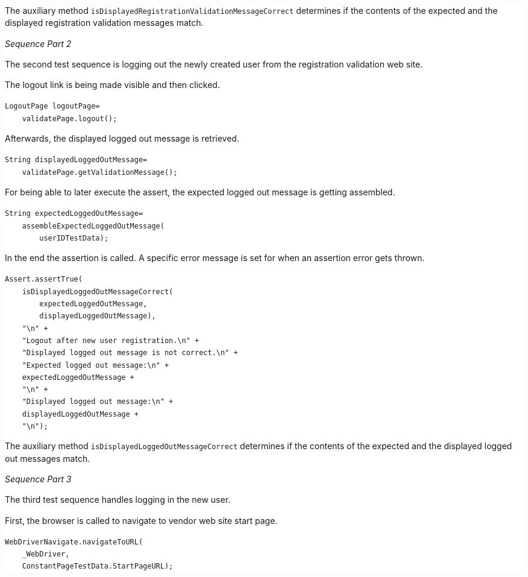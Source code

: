 The auxiliary method `isDisplayedRegistrationValidationMessageCorrect` determines if the contents of the expected and the displayed registration validation messages match.

*Sequence Part 2*

The second test sequence is logging out the newly created user from the registration validation web site.

The logout link is being made visible and then clicked.

```
LogoutPage logoutPage=
	validatePage.logout();
```

Afterwards, the displayed logged out message is retrieved.

```
String displayedLoggedOutMessage=
	validatePage.getValidationMessage();
```

For being able to later execute the assert, the expected logged out message is getting assembled.

```
String expectedLoggedOutMessage=
	assembleExpectedLoggedOutMessage(
		userIDTestData);
```

In the end the assertion is called. A specific error message is set for when an assertion error gets thrown.

```
Assert.assertTrue(
	isDisplayedLoggedOutMessageCorrect(
		expectedLoggedOutMessage,
		displayedLoggedOutMessage),
	"\n" +
	"Logout after new user registration.\n" +
	"Displayed logged out message is not correct.\n" +
	"Expected logged out message:\n" +
	expectedLoggedOutMessage +
	"\n" +
	"Displayed logged out message:\n" +
	displayedLoggedOutMessage +
	"\n");
```

The auxiliary method `isDisplayedLoggedOutMessageCorrect` determines if the contents of the expected and the displayed logged out messages match.

*Sequence Part 3*

The third test sequence handles logging in the new user.

First, the browser is called to navigate to vendor web site start page.

```
WebDriverNavigate.navigateToURL(
	_WebDriver,
	ConstantPageTestData.StartPageURL);
```
